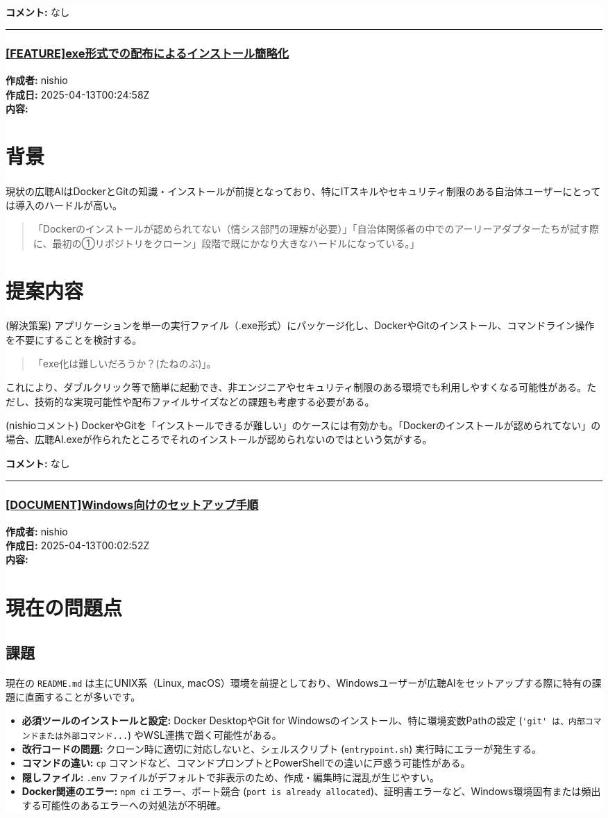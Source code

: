 
**コメント:** なし

---

### [[FEATURE]exe形式での配布によるインストール簡略化](https://github.com/digitaldemocracy2030/kouchou-ai/issues/289)

**作成者:** nishio  
**作成日:** 2025-04-13T00:24:58Z  
**内容:**

# 背景

現状の広聴AIはDockerとGitの知識・インストールが前提となっており、特にITスキルやセキュリティ制限のある自治体ユーザーにとっては導入のハードルが高い。

>「Dockerのインストールが認められてない（情シス部門の理解が必要）」「自治体関係者の中でのアーリーアダプターたちが試す際に、最初の①リポジトリをクローン」段階で既にかなり大きなハードルになっている。」

# 提案内容


(解決策案) アプリケーションを単一の実行ファイル（.exe形式）にパッケージ化し、DockerやGitのインストール、コマンドライン操作を不要にすることを検討する。

>「exe化は難しいだろうか？(たねのぶ)」。

これにより、ダブルクリック等で簡単に起動でき、非エンジニアやセキュリティ制限のある環境でも利用しやすくなる可能性がある。ただし、技術的な実現可能性や配布ファイルサイズなどの課題も考慮する必要がある。


(nishioコメント) DockerやGitを「インストールできるが難しい」のケースには有効かも。「Dockerのインストールが認められてない」の場合、広聴AI.exeが作られたところでそれのインストールが認められないのではという気がする。

**コメント:** なし

---

### [[DOCUMENT]Windows向けのセットアップ手順](https://github.com/digitaldemocracy2030/kouchou-ai/issues/287)

**作成者:** nishio  
**作成日:** 2025-04-13T00:02:52Z  
**内容:**

# 現在の問題点


## 課題

現在の `README.md` は主にUNIX系（Linux, macOS）環境を前提としており、Windowsユーザーが広聴AIをセットアップする際に特有の課題に直面することが多いです。

*   **必須ツールのインストールと設定:** Docker DesktopやGit for Windowsのインストール、特に環境変数Pathの設定 (`'git' は、内部コマンドまたは外部コマンド...`) やWSL連携で躓く可能性がある。
*   **改行コードの問題:** クローン時に適切に対応しないと、シェルスクリプト (`entrypoint.sh`) 実行時にエラーが発生する。
*   **コマンドの違い:** `cp` コマンドなど、コマンドプロンプトとPowerShellでの違いに戸惑う可能性がある。
*   **隠しファイル:** `.env` ファイルがデフォルトで非表示のため、作成・編集時に混乱が生じやすい。
*   **Docker関連のエラー:** `npm ci` エラー、ポート競合 (`port is already allocated`)、証明書エラーなど、Windows環境固有または頻出する可能性のあるエラーへの対処法が不明確。
